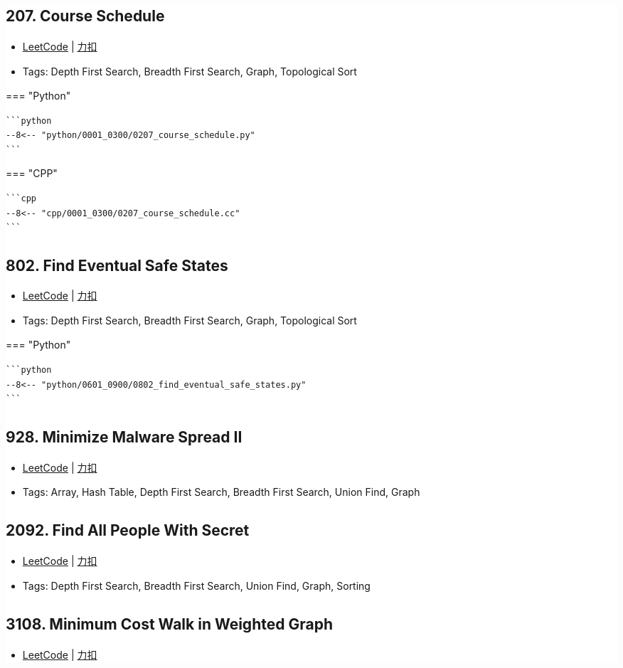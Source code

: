 
## 207. Course Schedule

-    [LeetCode](https://leetcode.com/problems/course-schedule/) | [力扣](https://leetcode.cn/problems/course-schedule/)

-   Tags: Depth First Search, Breadth First Search, Graph, Topological Sort

=== "Python"

    ```python
    --8<-- "python/0001_0300/0207_course_schedule.py"
    ```

=== "CPP"

    ```cpp
    --8<-- "cpp/0001_0300/0207_course_schedule.cc"
    ```



## 802. Find Eventual Safe States

-    [LeetCode](https://leetcode.com/problems/find-eventual-safe-states/) | [力扣](https://leetcode.cn/problems/find-eventual-safe-states/)

-   Tags: Depth First Search, Breadth First Search, Graph, Topological Sort

=== "Python"

    ```python
    --8<-- "python/0601_0900/0802_find_eventual_safe_states.py"
    ```



## 928. Minimize Malware Spread II

-    [LeetCode](https://leetcode.com/problems/minimize-malware-spread-ii/) | [力扣](https://leetcode.cn/problems/minimize-malware-spread-ii/)

-   Tags: Array, Hash Table, Depth First Search, Breadth First Search, Union Find, Graph



## 2092. Find All People With Secret

-    [LeetCode](https://leetcode.com/problems/find-all-people-with-secret/) | [力扣](https://leetcode.cn/problems/find-all-people-with-secret/)

-   Tags: Depth First Search, Breadth First Search, Union Find, Graph, Sorting



## 3108. Minimum Cost Walk in Weighted Graph

-    [LeetCode](https://leetcode.com/problems/minimum-cost-walk-in-weighted-graph/) | [力扣](https://leetcode.cn/problems/minimum-cost-walk-in-weighted-graph/)
